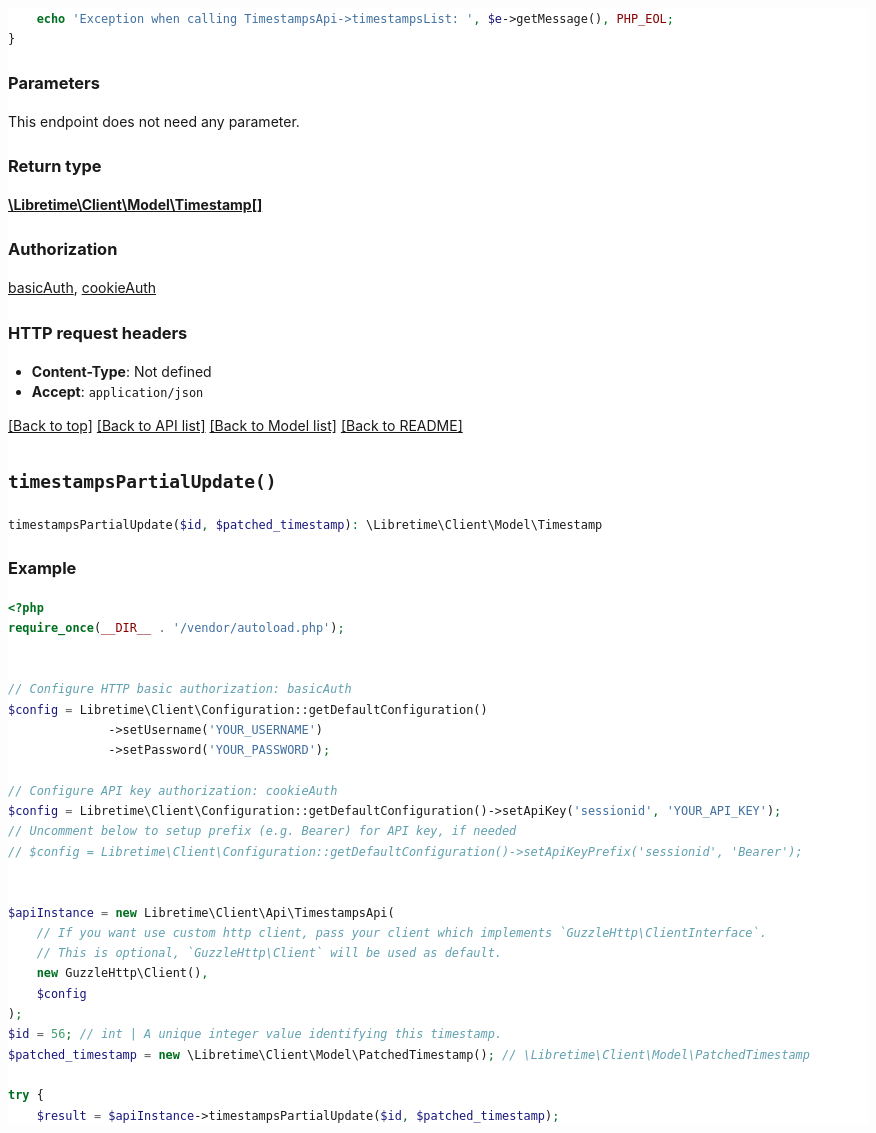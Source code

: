 ```php
    echo 'Exception when calling TimestampsApi->timestampsList: ', $e->getMessage(), PHP_EOL;
}
```

### Parameters

This endpoint does not need any parameter.

### Return type

[**\Libretime\Client\Model\Timestamp[]**](../Model/Timestamp.md)

### Authorization

[basicAuth](../../README.md#basicAuth), [cookieAuth](../../README.md#cookieAuth)

### HTTP request headers

- **Content-Type**: Not defined
- **Accept**: `application/json`

[[Back to top]](#) [[Back to API list]](../../README.md#endpoints)
[[Back to Model list]](../../README.md#models)
[[Back to README]](../../README.md)

## `timestampsPartialUpdate()`

```php
timestampsPartialUpdate($id, $patched_timestamp): \Libretime\Client\Model\Timestamp
```



### Example

```php
<?php
require_once(__DIR__ . '/vendor/autoload.php');


// Configure HTTP basic authorization: basicAuth
$config = Libretime\Client\Configuration::getDefaultConfiguration()
              ->setUsername('YOUR_USERNAME')
              ->setPassword('YOUR_PASSWORD');

// Configure API key authorization: cookieAuth
$config = Libretime\Client\Configuration::getDefaultConfiguration()->setApiKey('sessionid', 'YOUR_API_KEY');
// Uncomment below to setup prefix (e.g. Bearer) for API key, if needed
// $config = Libretime\Client\Configuration::getDefaultConfiguration()->setApiKeyPrefix('sessionid', 'Bearer');


$apiInstance = new Libretime\Client\Api\TimestampsApi(
    // If you want use custom http client, pass your client which implements `GuzzleHttp\ClientInterface`.
    // This is optional, `GuzzleHttp\Client` will be used as default.
    new GuzzleHttp\Client(),
    $config
);
$id = 56; // int | A unique integer value identifying this timestamp.
$patched_timestamp = new \Libretime\Client\Model\PatchedTimestamp(); // \Libretime\Client\Model\PatchedTimestamp

try {
    $result = $apiInstance->timestampsPartialUpdate($id, $patched_timestamp);
```